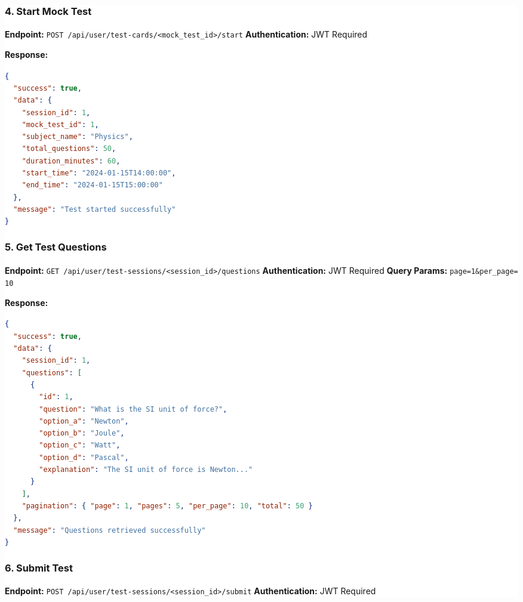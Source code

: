 ### 4. Start Mock Test
**Endpoint:** `POST /api/user/test-cards/<mock_test_id>/start`
**Authentication:** JWT Required

**Response:**
```json
{
  "success": true,
  "data": {
    "session_id": 1,
    "mock_test_id": 1,
    "subject_name": "Physics",
    "total_questions": 50,
    "duration_minutes": 60,
    "start_time": "2024-01-15T14:00:00",
    "end_time": "2024-01-15T15:00:00"
  },
  "message": "Test started successfully"
}
```

### 5. Get Test Questions
**Endpoint:** `GET /api/user/test-sessions/<session_id>/questions`
**Authentication:** JWT Required
**Query Params:** `page=1&per_page=10`

**Response:**
```json
{
  "success": true,
  "data": {
    "session_id": 1,
    "questions": [
      {
        "id": 1,
        "question": "What is the SI unit of force?",
        "option_a": "Newton",
        "option_b": "Joule",
        "option_c": "Watt",
        "option_d": "Pascal",
        "explanation": "The SI unit of force is Newton..."
      }
    ],
    "pagination": { "page": 1, "pages": 5, "per_page": 10, "total": 50 }
  },
  "message": "Questions retrieved successfully"
}
```

### 6. Submit Test
**Endpoint:** `POST /api/user/test-sessions/<session_id>/submit`
**Authentication:** JWT Required
